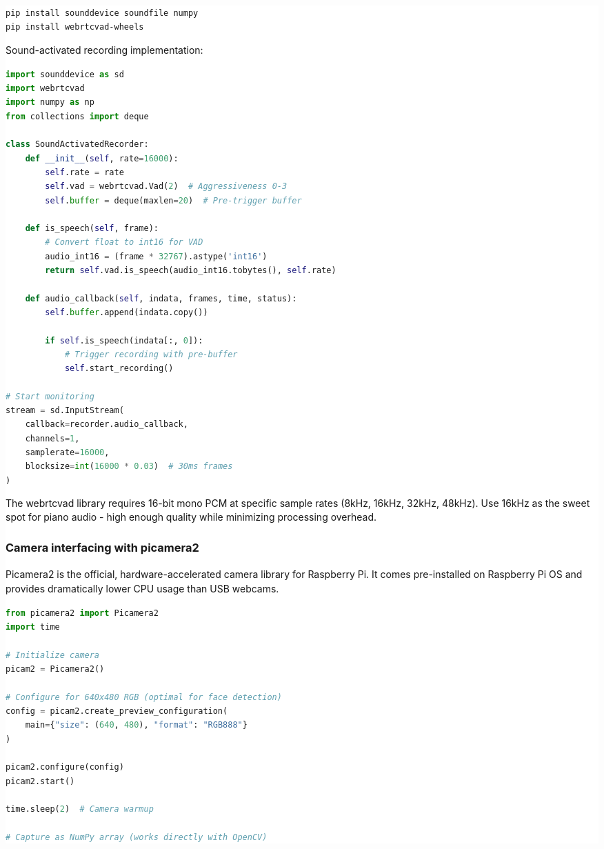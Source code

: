 ```bash
pip install sounddevice soundfile numpy
pip install webrtcvad-wheels
```

Sound-activated recording implementation:
```python
import sounddevice as sd
import webrtcvad
import numpy as np
from collections import deque

class SoundActivatedRecorder:
    def __init__(self, rate=16000):
        self.rate = rate
        self.vad = webrtcvad.Vad(2)  # Aggressiveness 0-3
        self.buffer = deque(maxlen=20)  # Pre-trigger buffer
        
    def is_speech(self, frame):
        # Convert float to int16 for VAD
        audio_int16 = (frame * 32767).astype('int16')
        return self.vad.is_speech(audio_int16.tobytes(), self.rate)
    
    def audio_callback(self, indata, frames, time, status):
        self.buffer.append(indata.copy())
        
        if self.is_speech(indata[:, 0]):
            # Trigger recording with pre-buffer
            self.start_recording()

# Start monitoring
stream = sd.InputStream(
    callback=recorder.audio_callback,
    channels=1,
    samplerate=16000,
    blocksize=int(16000 * 0.03)  # 30ms frames
)
```

The webrtcvad library requires 16-bit mono PCM at specific sample rates (8kHz, 16kHz, 32kHz, 48kHz). Use 16kHz as the sweet spot for piano audio - high enough quality while minimizing processing overhead.

### Camera interfacing with picamera2

Picamera2 is the official, hardware-accelerated camera library for Raspberry Pi. It comes pre-installed on Raspberry Pi OS and provides dramatically lower CPU usage than USB webcams.

```python
from picamera2 import Picamera2
import time

# Initialize camera
picam2 = Picamera2()

# Configure for 640x480 RGB (optimal for face detection)
config = picam2.create_preview_configuration(
    main={"size": (640, 480), "format": "RGB888"}
)

picam2.configure(config)
picam2.start()

time.sleep(2)  # Camera warmup

# Capture as NumPy array (works directly with OpenCV)
```